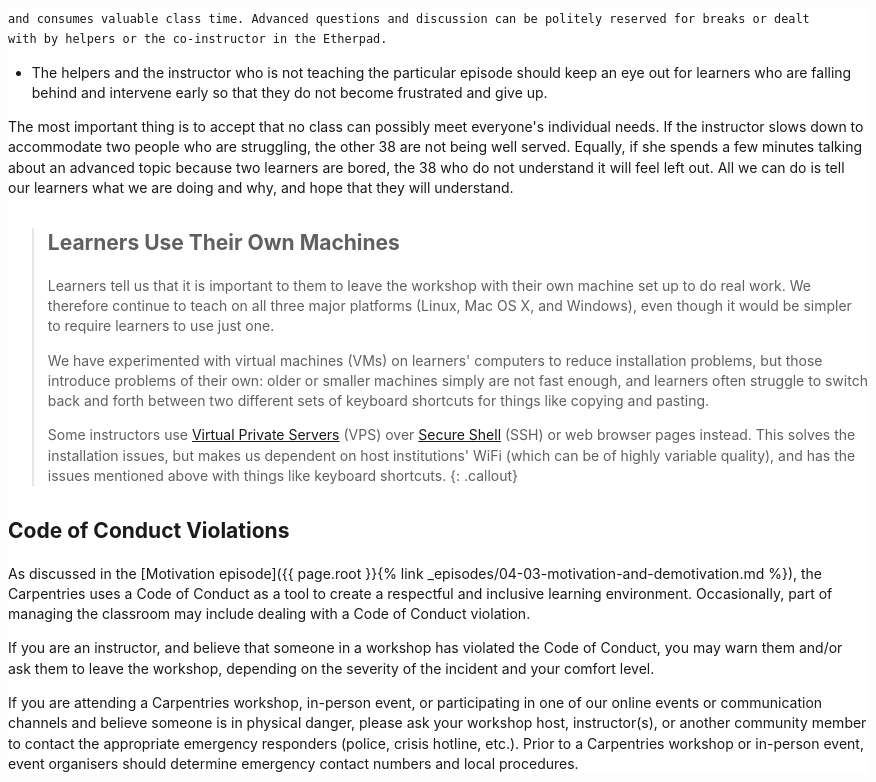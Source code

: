     and consumes valuable class time. Advanced questions and discussion can be politely reserved for breaks or dealt
    with by helpers or the co-instructor in the Etherpad.
*   The helpers and the instructor who is not teaching the particular episode
    should keep an eye out for learners who are falling behind
    and intervene early
    so that they do not become frustrated and give up.

The most important thing is to accept that
no class can possibly meet everyone's individual needs.
If the instructor slows down to accommodate two people who are struggling,
the other 38 are not being well served.
Equally,
if she spends a few minutes talking about an advanced topic because two learners are bored,
the 38 who do not understand it will feel left out.
All we can do is tell our learners what we are doing and why,
and hope that they will understand.


> ## Learners Use Their Own Machines
> Learners tell us that it is important to them to leave the workshop
> with their own machine set up to do real work.  We therefore continue
> to teach on all three major platforms (Linux, Mac OS X, and Windows),
> even though it would be simpler to require learners to use just one.
>
> We have experimented with virtual machines (VMs) on learners'
> computers to reduce installation problems, but those introduce
> problems of their own: older or smaller machines simply are not fast
> enough, and learners often struggle to switch back and forth between
> two different sets of keyboard shortcuts for things like copying and
> pasting.
>
> Some instructors use [Virtual Private Servers][vps] (VPS) over [Secure Shell][ssh]
> (SSH) or web browser pages instead. This solves the installation
> issues, but makes us dependent on host institutions' WiFi (which can be
> of highly variable quality), and has the issues mentioned above with things
> like keyboard shortcuts.
{: .callout}

## Code of Conduct Violations

As discussed in the [Motivation episode]({{ page.root }}{% link _episodes/04-03-motivation-and-demotivation.md %}),
the Carpentries uses a Code of Conduct as a tool to create a respectful and
inclusive learning environment. Occasionally, part of managing the classroom
may include dealing with a Code of Conduct violation.

If you are an instructor, and believe that someone in a workshop has violated the Code of Conduct, you may warn them and/or ask them to leave the workshop, depending on the severity of the incident and your comfort level.

If you are attending a Carpentries workshop, in-person event, or participating in one of our online events or communication channels and believe someone is in physical danger, please ask your workshop host, instructor(s), or another community member to contact the appropriate emergency responders (police, crisis hotline, etc.). Prior to a Carpentries workshop or in-person event, event organisers should determine emergency contact numbers and local procedures.


[worldcat-interactions]: http://www.worldcat.org/title/interactions-collaboration-skills-for-school-professionals/oclc/930364264
[helpers]: https://docs.carpentries.org/topic_folders/hosts_instructors/hosts_instructors_checklist.html#helper-checklist
[vps]: https://en.wikipedia.org/wiki/Virtual_private_server
[ssh]: https://en.wikipedia.org/wiki/Secure_Shell